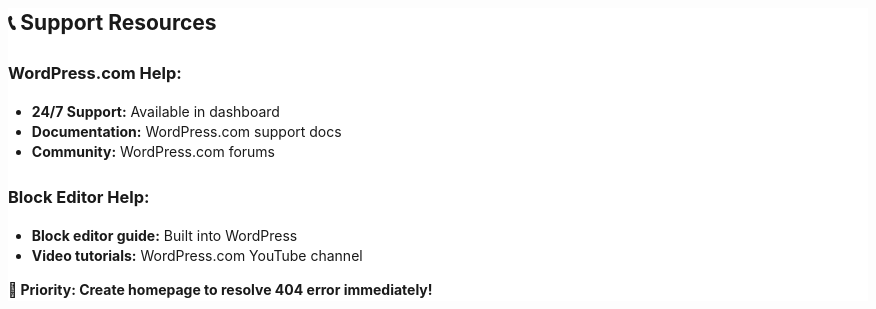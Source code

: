 
## 📞 **Support Resources**

### **WordPress.com Help:**
- **24/7 Support:** Available in dashboard
- **Documentation:** WordPress.com support docs
- **Community:** WordPress.com forums

### **Block Editor Help:**
- **Block editor guide:** Built into WordPress
- **Video tutorials:** WordPress.com YouTube channel

**🎯 Priority: Create homepage to resolve 404 error immediately!**
